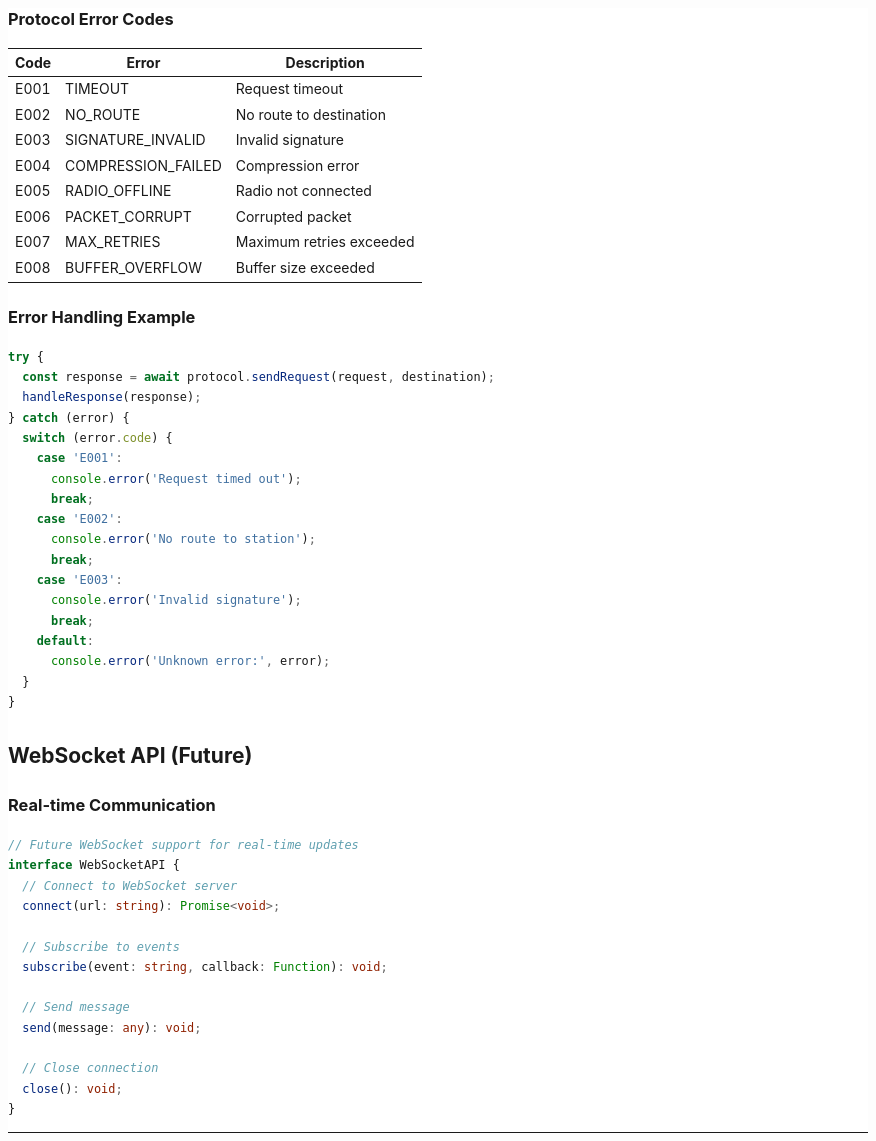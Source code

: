 ### Protocol Error Codes

| Code | Error | Description |
|------|-------|-------------|
| E001 | TIMEOUT | Request timeout |
| E002 | NO_ROUTE | No route to destination |
| E003 | SIGNATURE_INVALID | Invalid signature |
| E004 | COMPRESSION_FAILED | Compression error |
| E005 | RADIO_OFFLINE | Radio not connected |
| E006 | PACKET_CORRUPT | Corrupted packet |
| E007 | MAX_RETRIES | Maximum retries exceeded |
| E008 | BUFFER_OVERFLOW | Buffer size exceeded |

### Error Handling Example

```javascript
try {
  const response = await protocol.sendRequest(request, destination);
  handleResponse(response);
} catch (error) {
  switch (error.code) {
    case 'E001':
      console.error('Request timed out');
      break;
    case 'E002':
      console.error('No route to station');
      break;
    case 'E003':
      console.error('Invalid signature');
      break;
    default:
      console.error('Unknown error:', error);
  }
}
```

## WebSocket API (Future)

### Real-time Communication

```typescript
// Future WebSocket support for real-time updates
interface WebSocketAPI {
  // Connect to WebSocket server
  connect(url: string): Promise<void>;
  
  // Subscribe to events
  subscribe(event: string, callback: Function): void;
  
  // Send message
  send(message: any): void;
  
  // Close connection
  close(): void;
}
```

---